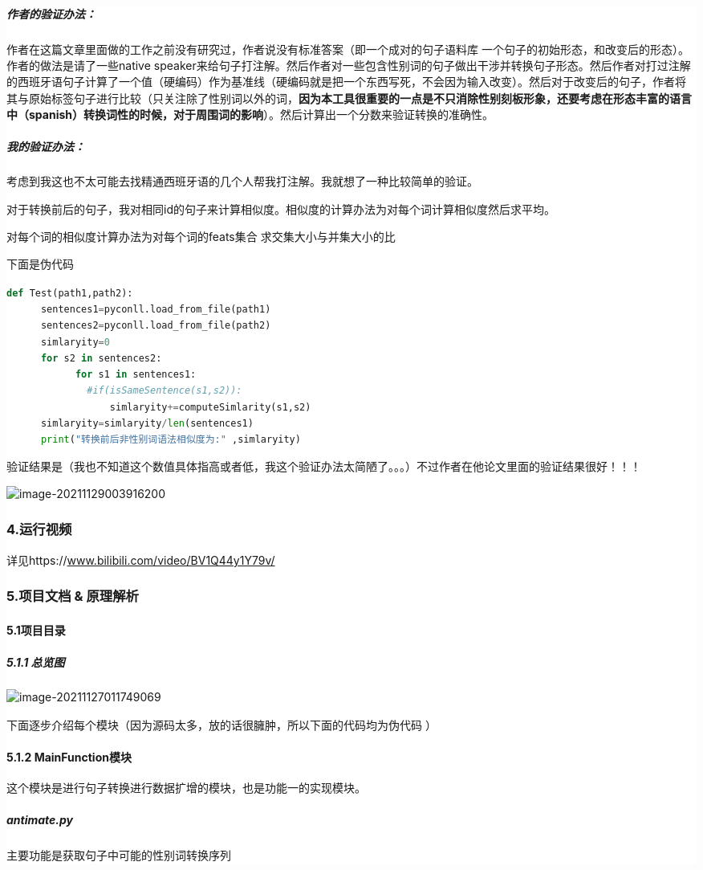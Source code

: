 ##### 作者的验证办法：

作者在这篇文章里面做的工作之前没有研究过，作者说没有标准答案（即一个成对的句子语料库 一个句子的初始形态，和改变后的形态）。作者的做法是请了一些native speaker来给句子打注解。然后作者对一些包含性别词的句子做出干涉并转换句子形态。然后作者对打过注解的西班牙语句子计算了一个值（硬编码）作为基准线（硬编码就是把一个东西写死，不会因为输入改变）。然后对于改变后的句子，作者将其与原始标签句子进行比较（只关注除了性别词以外的词，**因为本工具很重要的一点是不只消除性别刻板形象，还要考虑在形态丰富的语言中（spanish）转换词性的时候，对于周围词的影响**）。然后计算出一个分数来验证转换的准确性。

##### 我的验证办法：

考虑到我这也不太可能去找精通西班牙语的几个人帮我打注解。我就想了一种比较简单的验证。

对于转换前后的句子，我对相同id的句子来计算相似度。相似度的计算办法为对每个词计算相似度然后求平均。

对每个词的相似度计算办法为对每个词的feats集合 求交集大小与并集大小的比

下面是伪代码

```python
def Test(path1,path2):
      sentences1=pyconll.load_from_file(path1)
      sentences2=pyconll.load_from_file(path2)
      simlaryity=0
      for s2 in sentences2:
            for s1 in sentences1:
              #if(isSameSentence(s1,s2)):
                  simlaryity+=computeSimlarity(s1,s2)
      simlaryity=simlaryity/len(sentences1)
      print("转换前后非性别词语法相似度为:" ,simlaryity)
```

验证结果是（我也不知道这个数值具体指高或者低，我这个验证办法太简陋了。。。）不过作者在他论文里面的验证结果很好！！！

![image-20211129003916200](https://yjpp.oss-cn-hangzhou.aliyuncs.com/uPic/image-20211129003916200.png)

### 4.运行视频

详见https://www.bilibili.com/video/BV1Q44y1Y79v/

### 5.项目文档 & 原理解析

#### 5.1项目目录

##### 5.1.1 总览图

![image-20211127011749069](https://yjpp.oss-cn-hangzhou.aliyuncs.com/uPic/image-20211127011749069.png)

下面逐步介绍每个模块（因为源码太多，放的话很臃肿，所以下面的代码均为伪代码 ）

#### 5.1.2 MainFunction模块

这个模块是进行句子转换进行数据扩增的模块，也是功能一的实现模块。

##### **antimate.py** 

主要功能是获取句子中可能的性别词转换序列  

